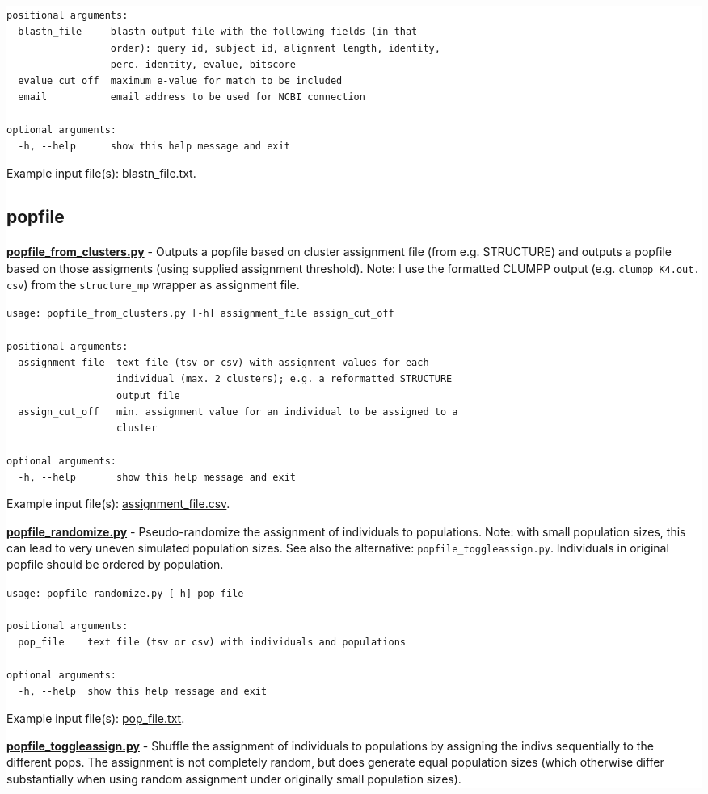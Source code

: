 	positional arguments:
	  blastn_file     blastn output file with the following fields (in that
	                  order): query id, subject id, alignment length, identity,
	                  perc. identity, evalue, bitscore
	  evalue_cut_off  maximum e-value for match to be included
	  email           email address to be used for NCBI connection
	
	optional arguments:
	  -h, --help      show this help message and exit
	

Example input file(s):  [blastn_file.txt](input_examples/blastn_file.txt).



## popfile

**[popfile_from_clusters.py](popfile_from_clusters.py)** - Outputs a popfile based on cluster assignment file (from e.g. STRUCTURE) and
outputs a popfile based on those assigments (using supplied assignment
threshold). Note: I use the formatted CLUMPP output (e.g. `clumpp_K4.out.csv`)
from the `structure_mp` wrapper as assignment file.

	usage: popfile_from_clusters.py [-h] assignment_file assign_cut_off

	positional arguments:
	  assignment_file  text file (tsv or csv) with assignment values for each
	                   individual (max. 2 clusters); e.g. a reformatted STRUCTURE
	                   output file
	  assign_cut_off   min. assignment value for an individual to be assigned to a
	                   cluster
	
	optional arguments:
	  -h, --help       show this help message and exit
	

Example input file(s):  [assignment_file.csv](input_examples/assignment_file.csv).


**[popfile_randomize.py](popfile_randomize.py)** - Pseudo-randomize the assignment of individuals to populations. Note: with
small population sizes, this can lead to very uneven simulated population
sizes. See also the alternative: `popfile_toggleassign.py`. Individuals in
original popfile should be ordered by population.

	usage: popfile_randomize.py [-h] pop_file

	positional arguments:
	  pop_file    text file (tsv or csv) with individuals and populations
	
	optional arguments:
	  -h, --help  show this help message and exit
	

Example input file(s):  [pop_file.txt](input_examples/pop_file.txt).


**[popfile_toggleassign.py](popfile_toggleassign.py)** - Shuffle the assignment of individuals to populations by assigning the indivs
sequentially to the different pops. The assignment is not completely random,
but does generate equal population sizes (which otherwise differ substantially
when using random assignment under originally small population sizes).
